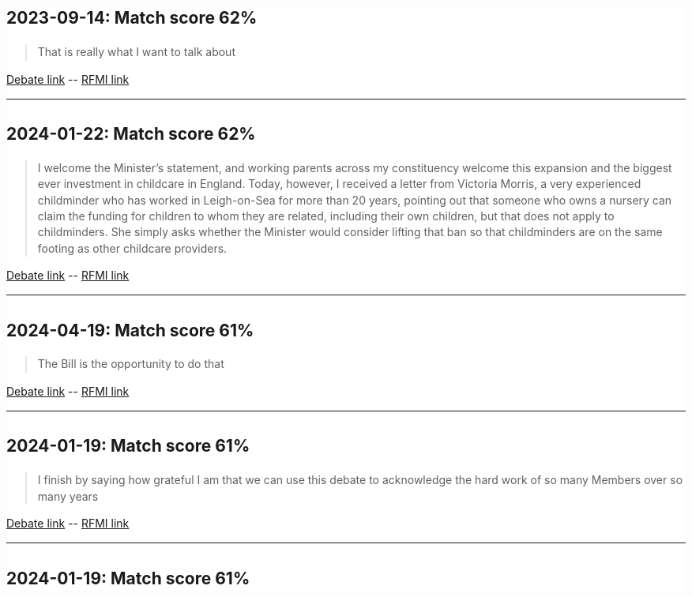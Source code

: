 

## 2023-09-14: Match score 62%

>That is really what I want to talk about

[Debate link](https://www.theyworkforyou.com/debates/?id=2023-09-14a.1039.4)  --  [RFMI link](https://www.theyworkforyou.com/mp/26059/register)


---



## 2024-01-22: Match score 62%

>I welcome the Minister’s statement, and working parents across my constituency welcome this expansion and the biggest ever investment in childcare in England. Today, however, I received a letter from Victoria Morris, a very experienced childminder who has worked in Leigh-on-Sea for more than 20 years, pointing out that someone who owns a nursery can claim the funding for children to whom they are related, including their own children, but that does not apply to childminders. She simply asks whether the Minister would consider lifting that ban so that childminders are on the same footing as other childcare providers.

[Debate link](https://www.theyworkforyou.com/debates/?id=2024-01-22d.26.4)  --  [RFMI link](https://www.theyworkforyou.com/mp/26059/register)


---



## 2024-04-19: Match score 61%

>The Bill is the opportunity to do that

[Debate link](https://www.theyworkforyou.com/debates/?id=2024-04-19b.565.2)  --  [RFMI link](https://www.theyworkforyou.com/mp/26059/register)


---



## 2024-01-19: Match score 61%

>I finish by saying how grateful I am that we can use this debate to acknowledge the hard work of so many Members over so many years

[Debate link](https://www.theyworkforyou.com/debates/?id=2024-01-19b.1191.0)  --  [RFMI link](https://www.theyworkforyou.com/mp/26059/register)


---



## 2024-01-19: Match score 61%

